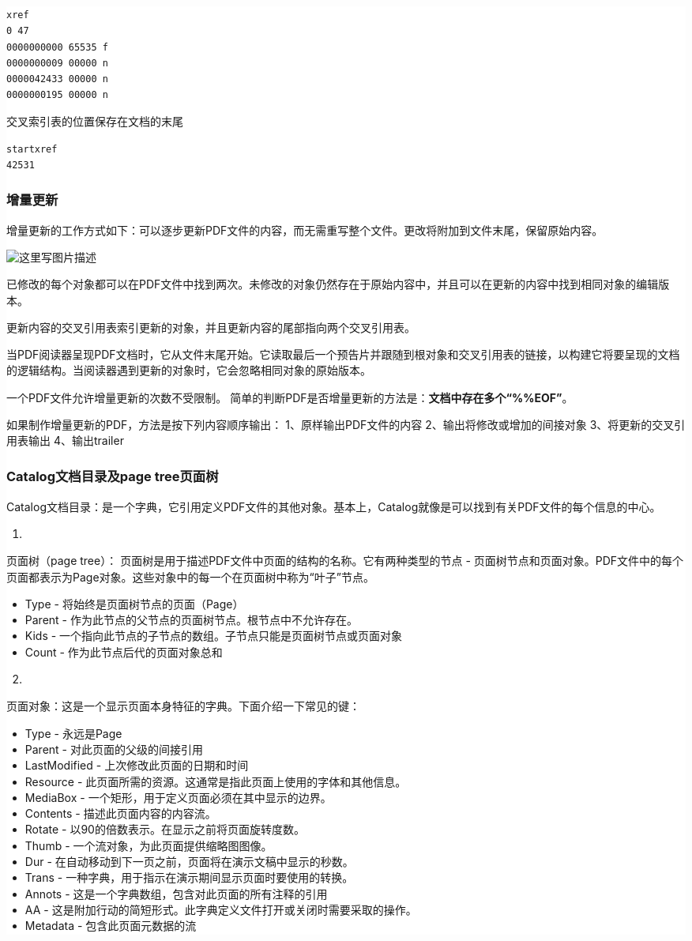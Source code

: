 ```
xref
0 47
0000000000 65535 f 
0000000009 00000 n 
0000042433 00000 n 
0000000195 00000 n 

```

交叉索引表的位置保存在文档的末尾

```
startxref
42531
```

### 增量更新

增量更新的工作方式如下：可以逐步更新PDF文件的内容，而无需重写整个文件。更改将附加到文件末尾，保留原始内容。

![这里写图片描述](https://img-blog.csdn.net/20180830174928941?watermark/2/text/aHR0cHM6Ly9ibG9nLmNzZG4ubmV0L3N0ZXZlX2N1aQ==/font/5a6L5L2T/fontsize/400/fill/I0JBQkFCMA==/dissolve/70)


已修改的每个对象都可以在PDF文件中找到两次。未修改的对象仍然存在于原始内容中，并且可以在更新的内容中找到相同对象的编辑版本。

更新内容的交叉引用表索引更新的对象，并且更新内容的尾部指向两个交叉引用表。

当PDF阅读器呈现PDF文档时，它从文件末尾开始。它读取最后一个预告片并跟随到根对象和交叉引用表的链接，以构建它将要呈现的文档的逻辑结构。当阅读器遇到更新的对象时，它会忽略相同对象的原始版本。


一个PDF文件允许增量更新的次数不受限制。
简单的判断PDF是否增量更新的方法是：**文档中存在多个“%%EOF”**。

如果制作增量更新的PDF，方法是按下列内容顺序输出：
1、原样输出PDF文件的内容
2、输出将修改或增加的间接对象
3、将更新的交叉引用表输出
4、输出trailer

### Catalog文档目录及page tree页面树

Catalog文档目录：是一个字典，它引用定义PDF文件的其他对象。基本上，Catalog就像是可以找到有关PDF文件的每个信息的中心。

1.

页面树（page tree）： 页面树是用于描述PDF文件中页面的结构的名称。它有两种类型的节点 - 页面树节点和页面对象。PDF文件中的每个页面都表示为Page对象。这些对象中的每一个在页面树中称为“叶子”节点。

- Type - 将始终是页面树节点的页面（Page）
- Parent - 作为此节点的父节点的页面树节点。根节点中不允许存在。
- Kids - 一个指向此节点的子节点的数组。子节点只能是页面树节点或页面对象
- Count - 作为此节点后代的页面对象总和

2.

页面对象：这是一个显示页面本身特征的字典。下面介绍一下常见的键：

- Type - 永远是Page
- Parent - 对此页面的父级的间接引用
- LastModified - 上次修改此页面的日期和时间
- Resource - 此页面所需的资源。这通常是指此页面上使用的字体和其他信息。
- MediaBox - 一个矩形，用于定义页面必须在其中显示的边界。
- Contents - 描述此页面内容的内容流。
- Rotate - 以90的倍数表示。在显示之前将页面旋转度数。
- Thumb - 一个流对象，为此页面提供缩略图图像。
- Dur - 在自动移动到下一页之前，页面将在演示文稿中显示的秒数。
- Trans - 一种字典，用于指示在演示期间显示页面时要使用的转换。
- Annots - 这是一个字典数组，包含对此页面的所有注释的引用
- AA - 这是附加行动的简短形式。此字典定义文件打开或关闭时需要采取的操作。
- Metadata - 包含此页面元数据的流
